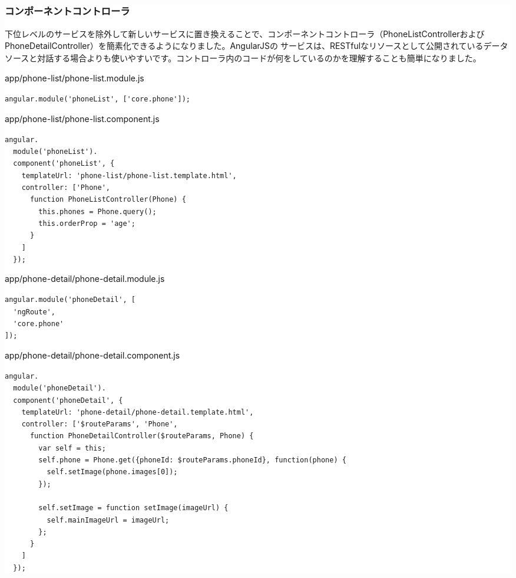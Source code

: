 ### コンポーネントコントローラ

下位レベルのサービスを除外して新しいサービスに置き換えることで、コンポーネントコントローラ（PhoneListControllerおよびPhoneDetailController）を簡素化できるようになりました。AngularJSの サービスは、RESTfulなリソースとして公開されているデータソースと対話する場合よりも使いやすいです。コントローラ内のコードが何をしているのかを理解することも簡単になりました。

app/phone-list/phone-list.module.js
```
angular.module('phoneList', ['core.phone']);
```

app/phone-list/phone-list.component.js
```
angular.
  module('phoneList').
  component('phoneList', {
    templateUrl: 'phone-list/phone-list.template.html',
    controller: ['Phone',
      function PhoneListController(Phone) {
        this.phones = Phone.query();
        this.orderProp = 'age';
      }
    ]
  });
```

app/phone-detail/phone-detail.module.js
```
angular.module('phoneDetail', [
  'ngRoute',
  'core.phone'
]);
```

app/phone-detail/phone-detail.component.js
```
angular.
  module('phoneDetail').
  component('phoneDetail', {
    templateUrl: 'phone-detail/phone-detail.template.html',
    controller: ['$routeParams', 'Phone',
      function PhoneDetailController($routeParams, Phone) {
        var self = this;
        self.phone = Phone.get({phoneId: $routeParams.phoneId}, function(phone) {
          self.setImage(phone.images[0]);
        });

        self.setImage = function setImage(imageUrl) {
          self.mainImageUrl = imageUrl;
        };
      }
    ]
  });
```
